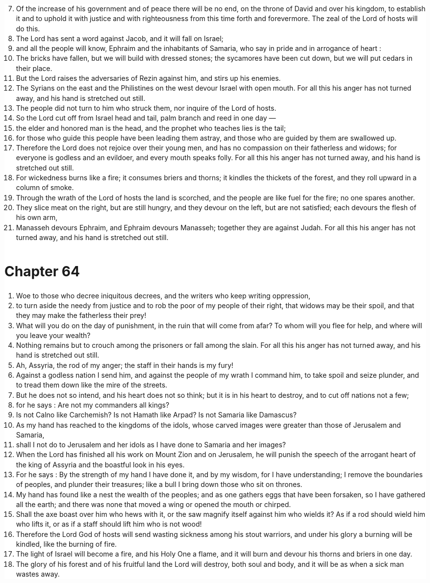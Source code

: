 7. Of the increase of his government and of peace there will be no end, on the throne of David and over his kingdom, to establish it and to uphold it with justice and with righteousness from this time forth and forevermore. The zeal of the Lord of hosts will do this.
8. The Lord has sent a word against Jacob, and it will fall on Israel;
9. and all the people will know, Ephraim and the inhabitants of Samaria, who say in pride and in arrogance of heart :
10. The bricks have fallen, but we will build with dressed stones; the sycamores have been cut down, but we will put cedars in their place.
11. But the Lord raises the adversaries of Rezin against him, and stirs up his enemies.
12. The Syrians on the east and the Philistines on the west devour Israel with open mouth. For all this his anger has not turned away, and his hand is stretched out still.
13. The people did not turn to him who struck them, nor inquire of the Lord of hosts.
14. So the Lord cut off from Israel head and tail, palm branch and reed in one day —
15. the elder and honored man is the head, and the prophet who teaches lies is the tail;
16. for those who guide this people have been leading them astray, and those who are guided by them are swallowed up.
17. Therefore the Lord does not rejoice over their young men, and has no compassion on their fatherless and widows; for everyone is godless and an evildoer, and every mouth speaks folly. For all this his anger has not turned away, and his hand is stretched out still.
18. For wickedness burns like a fire; it consumes briers and thorns; it kindles the thickets of the forest, and they roll upward in a column of smoke.
19. Through the wrath of the Lord of hosts the land is scorched, and the people are like fuel for the fire; no one spares another.
20. They slice meat on the right, but are still hungry, and they devour on the left, but are not satisfied; each devours the flesh of his own arm,
21. Manasseh devours Ephraim, and Ephraim devours Manasseh; together they are against Judah. For all this his anger has not turned away, and his hand is stretched out still.

# Chapter 64

1. Woe to those who decree iniquitous decrees, and the writers who keep writing oppression,
2. to turn aside the needy from justice and to rob the poor of my people of their right, that widows may be their spoil, and that they may make the fatherless their prey!
3. What will you do on the day of punishment, in the ruin that will come from afar? To whom will you flee for help, and where will you leave your wealth?
4. Nothing remains but to crouch among the prisoners or fall among the slain. For all this his anger has not turned away, and his hand is stretched out still.
5. Ah, Assyria, the rod of my anger; the staff in their hands is my fury!
6. Against a godless nation I send him, and against the people of my wrath I command him, to take spoil and seize plunder, and to tread them down like the mire of the streets.
7. But he does not so intend, and his heart does not so think; but it is in his heart to destroy, and to cut off nations not a few;
8. for he says : Are not my commanders all kings?
9. Is not Calno like Carchemish? Is not Hamath like Arpad? Is not Samaria like Damascus?
10. As my hand has reached to the kingdoms of the idols, whose carved images were greater than those of Jerusalem and Samaria,
11. shall I not do to Jerusalem and her idols as I have done to Samaria and her images?
12. When the Lord has finished all his work on Mount Zion and on Jerusalem, he will punish the speech of the arrogant heart of the king of Assyria and the boastful look in his eyes.
13. For he says : By the strength of my hand I have done it, and by my wisdom, for I have understanding; I remove the boundaries of peoples, and plunder their treasures; like a bull I bring down those who sit on thrones.
14. My hand has found like a nest the wealth of the peoples; and as one gathers eggs that have been forsaken, so I have gathered all the earth; and there was none that moved a wing or opened the mouth or chirped.
15. Shall the axe boast over him who hews with it, or the saw magnify itself against him who wields it? As if a rod should wield him who lifts it, or as if a staff should lift him who is not wood!
16. Therefore the Lord God of hosts will send wasting sickness among his stout warriors, and under his glory a burning will be kindled, like the burning of fire.
17. The light of Israel will become a fire, and his Holy One a flame, and it will burn and devour his thorns and briers in one day.
18. The glory of his forest and of his fruitful land the Lord will destroy, both soul and body, and it will be as when a sick man wastes away.